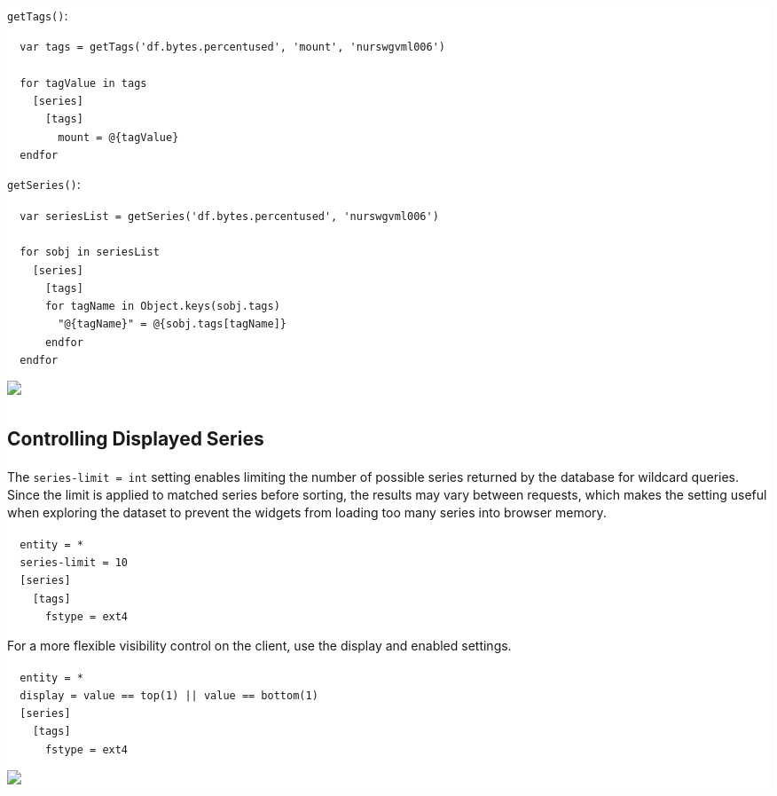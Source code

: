 `getTags()`:

```ls
  var tags = getTags('df.bytes.percentused', 'mount', 'nurswgvml006')

  for tagValue in tags
    [series]
      [tags]
        mount = @{tagValue}
  endfor
```

`getSeries()`:

```ls
  var seriesList = getSeries('df.bytes.percentused', 'nurswgvml006')

  for sobj in seriesList
    [series]
      [tags]
      for tagName in Object.keys(sobj.tags)
        "@{tagName}" = @{sobj.tags[tagName]}
      endfor
  endfor
```

[![](./resources/button.png)](https://apps.axibase.com/chartlab/cdfb34c5/14/)

## Controlling Displayed Series

The `series-limit = int` setting enables limiting the number of possible series returned by the database for wildcard queries.
Since the limit is applied to matched series before sorting, the results may vary between requests, which makes the setting
useful when exploring the dataset to prevent the widgets from loading too many series into browser memory.

```ls
  entity = *
  series-limit = 10
  [series]
    [tags]
      fstype = ext4
```

For a more flexible visibility control on the client, use the display and enabled settings.

```ls
  entity = *
  display = value == top(1) || value == bottom(1)
  [series]
    [tags]
      fstype = ext4
```

![](./resources/series-display-1.png)
